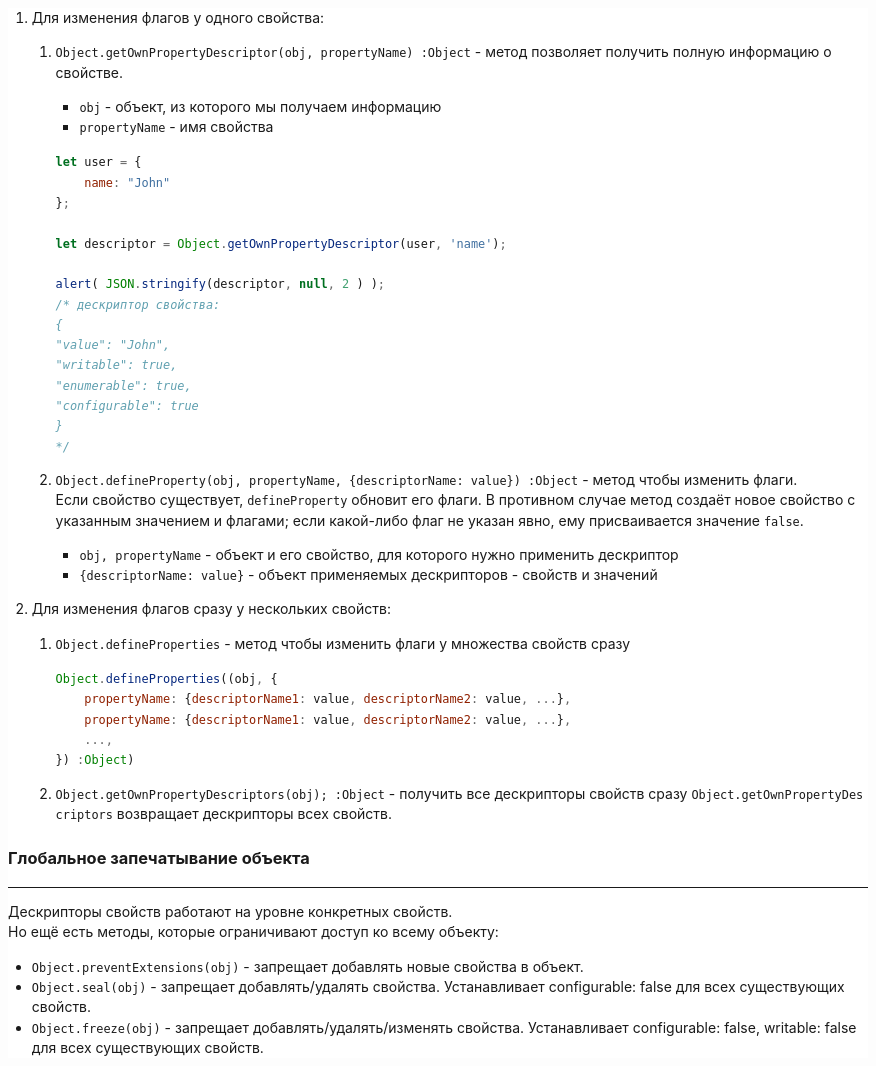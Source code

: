 1. Для изменения флагов у одного свойства:
	1. `Object.getOwnPropertyDescriptor(obj, propertyName) :Object` - метод позволяет получить полную информацию о свойстве.
		* `obj` - объект, из которого мы получаем информацию
		* `propertyName` - имя свойства

		```javascript
		let user = {
			name: "John"
		};

		let descriptor = Object.getOwnPropertyDescriptor(user, 'name');

		alert( JSON.stringify(descriptor, null, 2 ) );
		/* дескриптор свойства:
		{
		"value": "John",
		"writable": true,
		"enumerable": true,
		"configurable": true
		}
		*/
		```

	1. `Object.defineProperty(obj, propertyName, {descriptorName: value}) :Object` - метод чтобы изменить флаги.  
	Если свойство существует, `defineProperty` обновит его флаги. В противном случае метод создаёт новое свойство с указанным значением и флагами; если какой-либо флаг не указан явно, ему присваивается значение `false`.
		* `obj, propertyName` - объект и его свойство, для которого нужно применить дескриптор
		* `{descriptorName: value}` - объект применяемых дескрипторов - свойств и значений

1. Для изменения флагов сразу у нескольких свойств:
	1. `Object.defineProperties` - метод чтобы изменить флаги у множества свойств сразу
		```javascript
		Object.defineProperties((obj, {
			propertyName: {descriptorName1: value, descriptorName2: value, ...},
			propertyName: {descriptorName1: value, descriptorName2: value, ...},
			...,
		}) :Object)
		```

	1. `Object.getOwnPropertyDescriptors(obj); :Object` - получить все дескрипторы свойств сразу
	`Object.getOwnPropertyDescriptors` возвращает дескрипторы всех свойств.

### Глобальное запечатывание объекта
---
Дескрипторы свойств работают на уровне конкретных свойств.  
Но ещё есть методы, которые ограничивают доступ ко всему объекту:
* `Object.preventExtensions(obj)` - запрещает добавлять новые свойства в объект.
* `Object.seal(obj)` - запрещает добавлять/удалять свойства. Устанавливает configurable: false для всех существующих свойств.
* `Object.freeze(obj)` - запрещает добавлять/удалять/изменять свойства. Устанавливает configurable: false, writable: false для всех существующих свойств.
